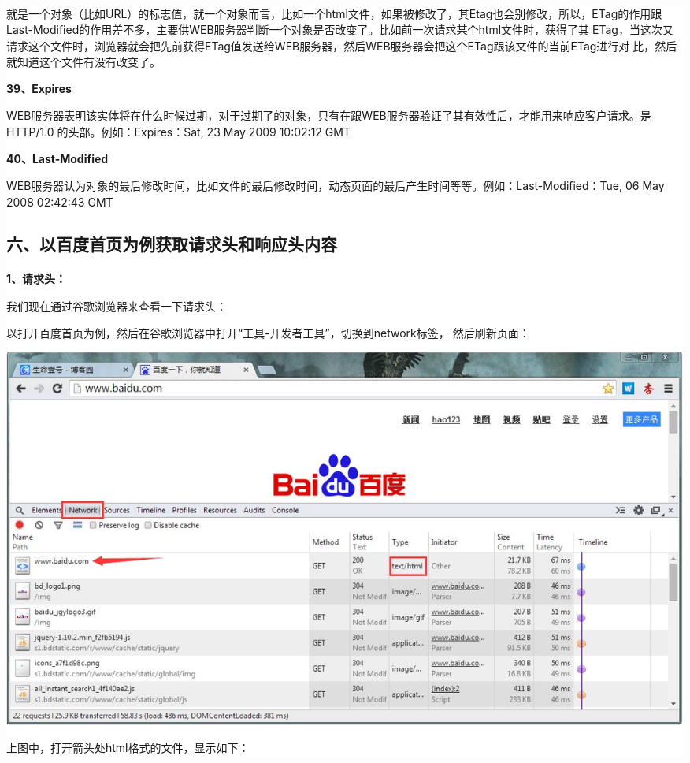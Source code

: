 就是一个对象（比如URL）的标志值，就一个对象而言，比如一个html文件，如果被修改了，其Etag也会别修改，所以，ETag的作用跟 Last-Modified的作用差不多，主要供WEB服务器判断一个对象是否改变了。比如前一次请求某个html文件时，获得了其 ETag，当这次又请求这个文件时，浏览器就会把先前获得ETag值发送给WEB服务器，然后WEB服务器会把这个ETag跟该文件的当前ETag进行对 比，然后就知道这个文件有没有改变了。

**39、Expires**

WEB服务器表明该实体将在什么时候过期，对于过期了的对象，只有在跟WEB服务器验证了其有效性后，才能用来响应客户请求。是 HTTP/1.0 的头部。例如：Expires：Sat, 23 May 2009 10:02:12 GMT

**40、Last-Modified**

WEB服务器认为对象的最后修改时间，比如文件的最后修改时间，动态页面的最后产生时间等等。例如：Last-Modified：Tue, 06 May 2008 02:42:43 GMT

## 六、以百度首页为例获取请求头和响应头内容

**1、请求头：**

我们现在通过谷歌浏览器来查看一下请求头：

以打开百度首页为例，然后在谷歌浏览器中打开“工具-开发者工具”，切换到network标签， 然后刷新页面：

![百度请求](../Images/HttpHeader/1734086-20230325230834780-1140278937.png)

上图中，打开箭头处html格式的文件，显示如下：
